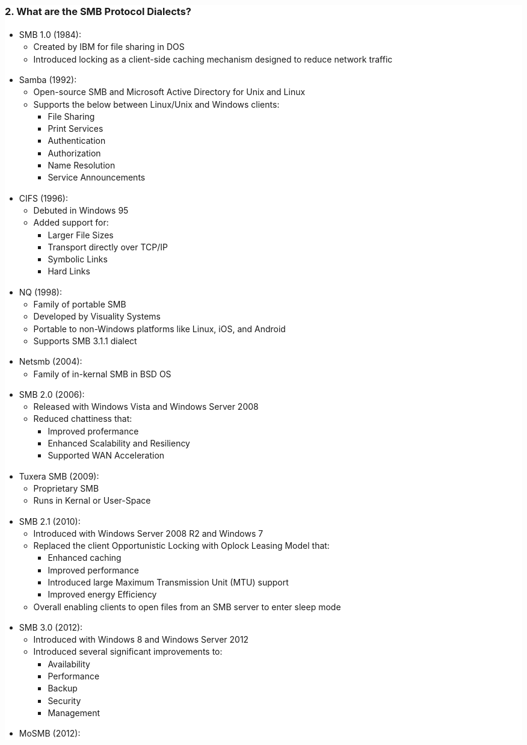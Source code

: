 ### 2. What are the SMB Protocol Dialects?

- SMB 1.0 (1984):
  - Created by IBM for file sharing in DOS
  - Introduced locking as a client-side caching mechanism designed to reduce network traffic
>
- Samba (1992):
  - Open-source SMB and Microsoft Active Directory for Unix and Linux
  - Supports the below between Linux/Unix and Windows clients:
    - File Sharing
    - Print Services
    - Authentication
    - Authorization
    - Name Resolution
    - Service Announcements
>
- CIFS (1996):
  - Debuted in Windows 95
  - Added support for:
    - Larger File Sizes
    - Transport directly over TCP/IP
    - Symbolic Links
    - Hard Links
>
- NQ (1998):
  - Family of portable SMB
  - Developed by Visuality Systems
  - Portable to non-Windows platforms like Linux, iOS, and Android
  - Supports SMB 3.1.1 dialect
>
- Netsmb (2004):
  - Family of in-kernal SMB in BSD OS
>
- SMB 2.0 (2006):
  - Released with Windows Vista and Windows Server 2008
  - Reduced chattiness that:
    - Improved profermance
    - Enhanced Scalability and Resiliency
    - Supported WAN Acceleration
>
- Tuxera SMB (2009):
  - Proprietary SMB
  - Runs in Kernal or User-Space
>
- SMB 2.1 (2010):
  - Introduced with Windows Server 2008 R2 and Windows 7
  - Replaced the client Opportunistic Locking with Oplock Leasing Model that:
    - Enhanced caching
    - Improved performance
    - Introduced large Maximum Transmission Unit (MTU) support
    - Improved energy Efficiency
  - Overall enabling clients to open files from an SMB server to enter sleep mode
>
- SMB 3.0 (2012):
  - Introduced with Windows 8 and Windows Server 2012
  - Introduced several significant improvements to:
    - Availability
    - Performance
    - Backup
    - Security
    - Management
>
- MoSMB (2012):